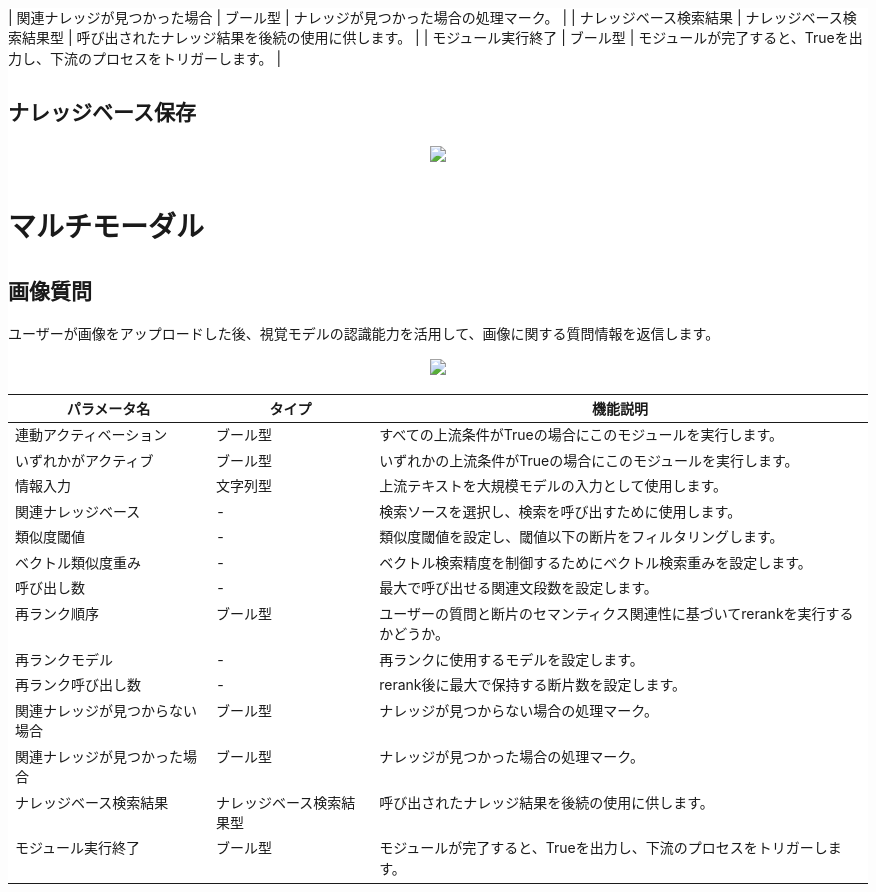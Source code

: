 | 関連ナレッジが見つかった場合 | ブール型 | ナレッジが見つかった場合の処理マーク。 |
| ナレッジベース検索結果 | ナレッジベース検索結果型 | 呼び出されたナレッジ結果を後続の使用に供します。 |
| モジュール実行終了 | ブール型 | モジュールが完了すると、Trueを出力し、下流のプロセスをトリガーします。 |


## ナレッジベース保存

<center>
<img src='/img/jp/agents/workflow/module/8.jpg' width=100%></img>
</center>

# マルチモーダル

## 画像質問

ユーザーが画像をアップロードした後、視覚モデルの認識能力を活用して、画像に関する質問情報を返信します。

<center>
<img src='/img/jp/agents/workflow/module/9.jpg' width=100%></img>
</center>

| パラメータ名 | タイプ | 機能説明 |
|------------|-------|----------|
| 連動アクティベーション | ブール型 | すべての上流条件がTrueの場合にこのモジュールを実行します。 |
| いずれかがアクティブ | ブール型 | いずれかの上流条件がTrueの場合にこのモジュールを実行します。 |
| 情報入力 | 文字列型 | 上流テキストを大規模モデルの入力として使用します。 |
| 関連ナレッジベース | - | 検索ソースを選択し、検索を呼び出すために使用します。 |
| 類似度閾値 | - | 類似度閾値を設定し、閾値以下の断片をフィルタリングします。 |
| ベクトル類似度重み | - | ベクトル検索精度を制御するためにベクトル検索重みを設定します。 |
| 呼び出し数 | - | 最大で呼び出せる関連文段数を設定します。 |
| 再ランク順序 | ブール型 | ユーザーの質問と断片のセマンティクス関連性に基づいてrerankを実行するかどうか。 |
| 再ランクモデル | - | 再ランクに使用するモデルを設定します。 |
| 再ランク呼び出し数 | - | rerank後に最大で保持する断片数を設定します。 |
| 関連ナレッジが見つからない場合 | ブール型 | ナレッジが見つからない場合の処理マーク。 |
| 関連ナレッジが見つかった場合 | ブール型 | ナレッジが見つかった場合の処理マーク。 |
| ナレッジベース検索結果 | ナレッジベース検索結果型 | 呼び出されたナレッジ結果を後続の使用に供します。 |
| モジュール実行終了 | ブール型 | モジュールが完了すると、Trueを出力し、下流のプロセスをトリガーします。 |
